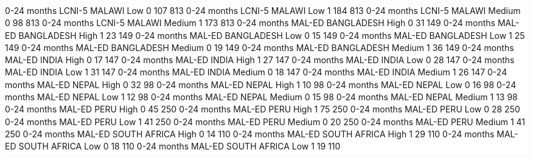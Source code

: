 0-24 months   LCNI-5           MALAWI                         Low                    0      107     813
0-24 months   LCNI-5           MALAWI                         Low                    1      184     813
0-24 months   LCNI-5           MALAWI                         Medium                 0       98     813
0-24 months   LCNI-5           MALAWI                         Medium                 1      173     813
0-24 months   MAL-ED           BANGLADESH                     High                   0       31     149
0-24 months   MAL-ED           BANGLADESH                     High                   1       23     149
0-24 months   MAL-ED           BANGLADESH                     Low                    0       15     149
0-24 months   MAL-ED           BANGLADESH                     Low                    1       25     149
0-24 months   MAL-ED           BANGLADESH                     Medium                 0       19     149
0-24 months   MAL-ED           BANGLADESH                     Medium                 1       36     149
0-24 months   MAL-ED           INDIA                          High                   0       17     147
0-24 months   MAL-ED           INDIA                          High                   1       27     147
0-24 months   MAL-ED           INDIA                          Low                    0       28     147
0-24 months   MAL-ED           INDIA                          Low                    1       31     147
0-24 months   MAL-ED           INDIA                          Medium                 0       18     147
0-24 months   MAL-ED           INDIA                          Medium                 1       26     147
0-24 months   MAL-ED           NEPAL                          High                   0       32      98
0-24 months   MAL-ED           NEPAL                          High                   1       10      98
0-24 months   MAL-ED           NEPAL                          Low                    0       16      98
0-24 months   MAL-ED           NEPAL                          Low                    1       12      98
0-24 months   MAL-ED           NEPAL                          Medium                 0       15      98
0-24 months   MAL-ED           NEPAL                          Medium                 1       13      98
0-24 months   MAL-ED           PERU                           High                   0       45     250
0-24 months   MAL-ED           PERU                           High                   1       75     250
0-24 months   MAL-ED           PERU                           Low                    0       28     250
0-24 months   MAL-ED           PERU                           Low                    1       41     250
0-24 months   MAL-ED           PERU                           Medium                 0       20     250
0-24 months   MAL-ED           PERU                           Medium                 1       41     250
0-24 months   MAL-ED           SOUTH AFRICA                   High                   0       14     110
0-24 months   MAL-ED           SOUTH AFRICA                   High                   1       29     110
0-24 months   MAL-ED           SOUTH AFRICA                   Low                    0       18     110
0-24 months   MAL-ED           SOUTH AFRICA                   Low                    1       19     110
